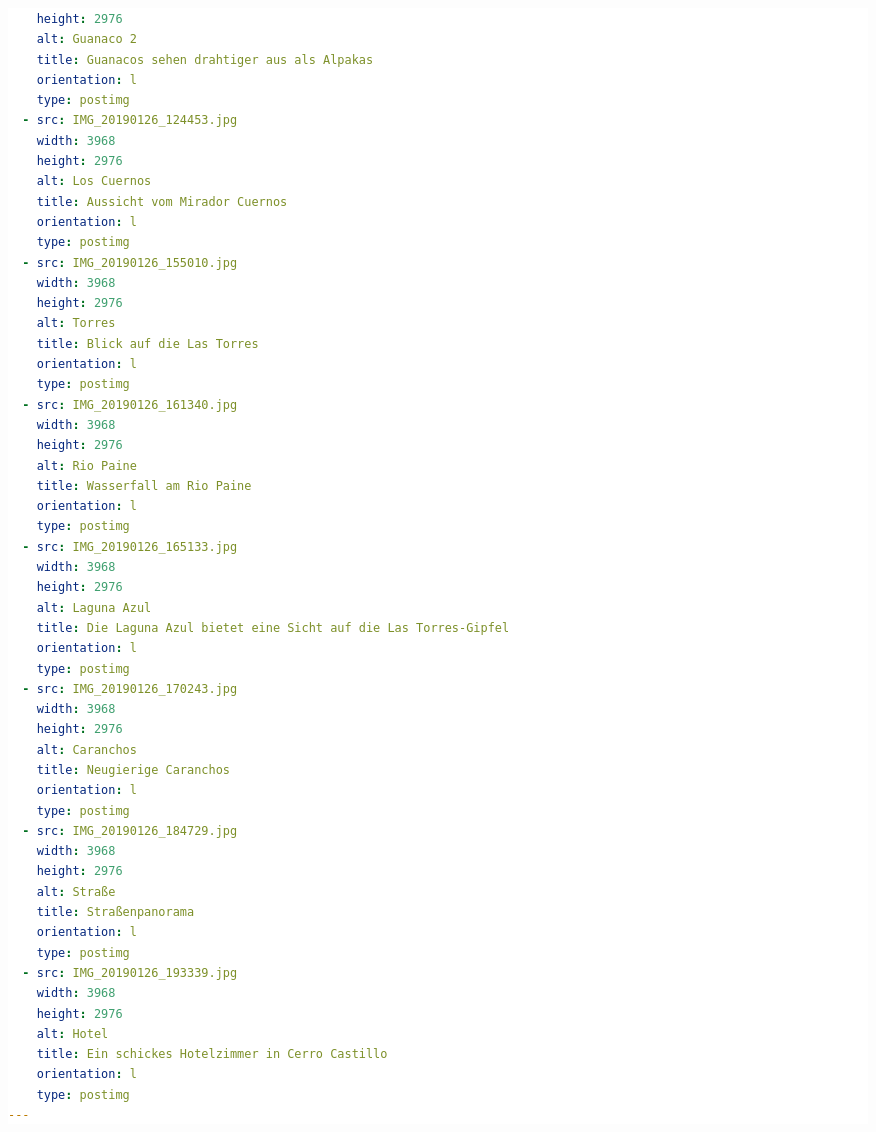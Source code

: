 ```yaml
    height: 2976
    alt: Guanaco 2
    title: Guanacos sehen drahtiger aus als Alpakas
    orientation: l
    type: postimg
  - src: IMG_20190126_124453.jpg
    width: 3968
    height: 2976
    alt: Los Cuernos
    title: Aussicht vom Mirador Cuernos
    orientation: l
    type: postimg
  - src: IMG_20190126_155010.jpg
    width: 3968
    height: 2976
    alt: Torres
    title: Blick auf die Las Torres
    orientation: l
    type: postimg
  - src: IMG_20190126_161340.jpg
    width: 3968
    height: 2976
    alt: Rio Paine
    title: Wasserfall am Rio Paine
    orientation: l
    type: postimg
  - src: IMG_20190126_165133.jpg
    width: 3968
    height: 2976
    alt: Laguna Azul
    title: Die Laguna Azul bietet eine Sicht auf die Las Torres-Gipfel
    orientation: l
    type: postimg
  - src: IMG_20190126_170243.jpg
    width: 3968
    height: 2976
    alt: Caranchos
    title: Neugierige Caranchos
    orientation: l
    type: postimg
  - src: IMG_20190126_184729.jpg
    width: 3968
    height: 2976
    alt: Straße
    title: Straßenpanorama
    orientation: l
    type: postimg
  - src: IMG_20190126_193339.jpg
    width: 3968
    height: 2976
    alt: Hotel
    title: Ein schickes Hotelzimmer in Cerro Castillo
    orientation: l
    type: postimg
---
```
